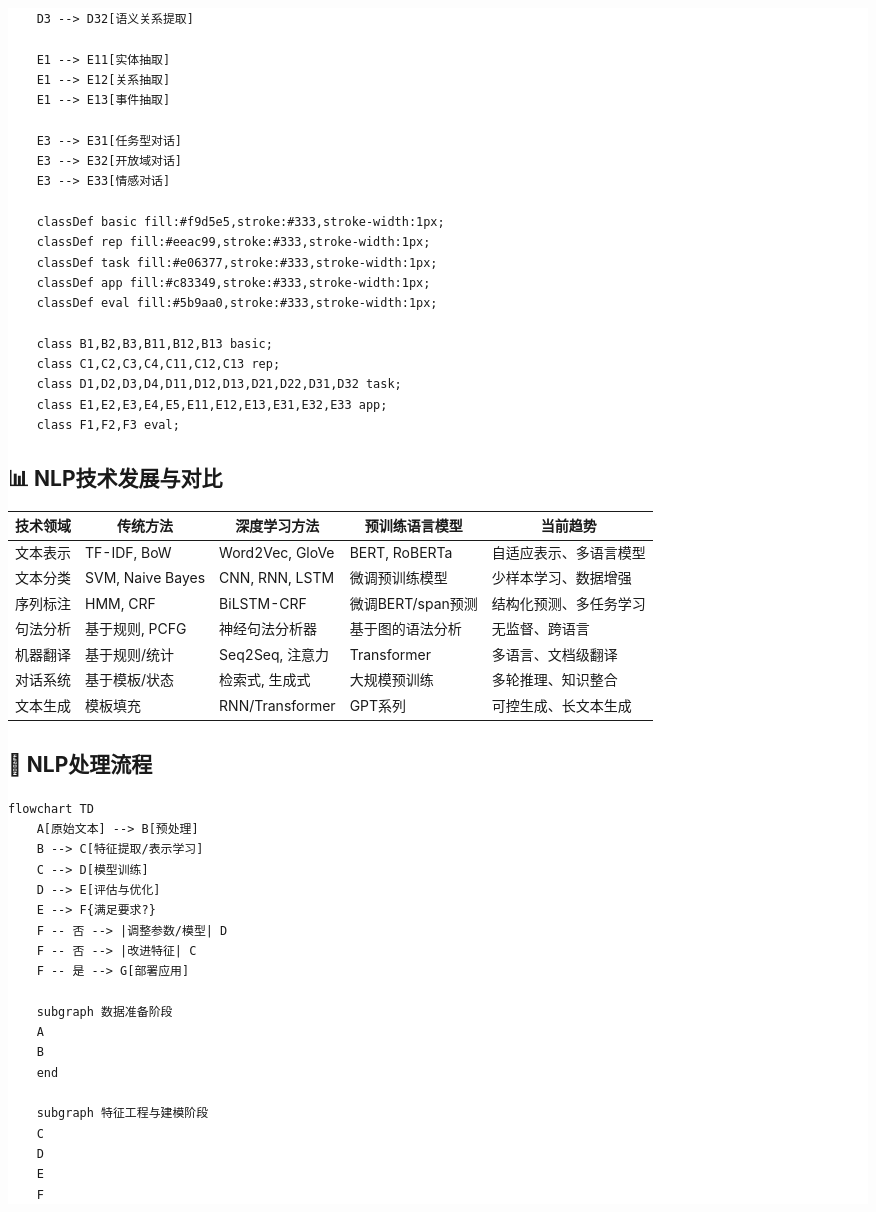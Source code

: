 ```mermaid
    D3 --> D32[语义关系提取]
    
    E1 --> E11[实体抽取]
    E1 --> E12[关系抽取]
    E1 --> E13[事件抽取]
    
    E3 --> E31[任务型对话]
    E3 --> E32[开放域对话]
    E3 --> E33[情感对话]
    
    classDef basic fill:#f9d5e5,stroke:#333,stroke-width:1px;
    classDef rep fill:#eeac99,stroke:#333,stroke-width:1px;
    classDef task fill:#e06377,stroke:#333,stroke-width:1px;
    classDef app fill:#c83349,stroke:#333,stroke-width:1px;
    classDef eval fill:#5b9aa0,stroke:#333,stroke-width:1px;
    
    class B1,B2,B3,B11,B12,B13 basic;
    class C1,C2,C3,C4,C11,C12,C13 rep;
    class D1,D2,D3,D4,D11,D12,D13,D21,D22,D31,D32 task;
    class E1,E2,E3,E4,E5,E11,E12,E13,E31,E32,E33 app;
    class F1,F2,F3 eval;
```

## 📊 NLP技术发展与对比

| 技术领域 | 传统方法 | 深度学习方法 | 预训练语言模型 | 当前趋势 |
|---------|---------|------------|--------------|---------|
| 文本表示 | TF-IDF, BoW | Word2Vec, GloVe | BERT, RoBERTa | 自适应表示、多语言模型 |
| 文本分类 | SVM, Naive Bayes | CNN, RNN, LSTM | 微调预训练模型 | 少样本学习、数据增强 |
| 序列标注 | HMM, CRF | BiLSTM-CRF | 微调BERT/span预测 | 结构化预测、多任务学习 |
| 句法分析 | 基于规则, PCFG | 神经句法分析器 | 基于图的语法分析 | 无监督、跨语言 |
| 机器翻译 | 基于规则/统计 | Seq2Seq, 注意力 | Transformer | 多语言、文档级翻译 |
| 对话系统 | 基于模板/状态 | 检索式, 生成式 | 大规模预训练 | 多轮推理、知识整合 |
| 文本生成 | 模板填充 | RNN/Transformer | GPT系列 | 可控生成、长文本生成 |

## 🚀 NLP处理流程

```mermaid
flowchart TD
    A[原始文本] --> B[预处理]
    B --> C[特征提取/表示学习]
    C --> D[模型训练]
    D --> E[评估与优化]
    E --> F{满足要求?}
    F -- 否 --> |调整参数/模型| D
    F -- 否 --> |改进特征| C
    F -- 是 --> G[部署应用]
    
    subgraph 数据准备阶段
    A
    B
    end
    
    subgraph 特征工程与建模阶段
    C
    D
    E
    F
```
